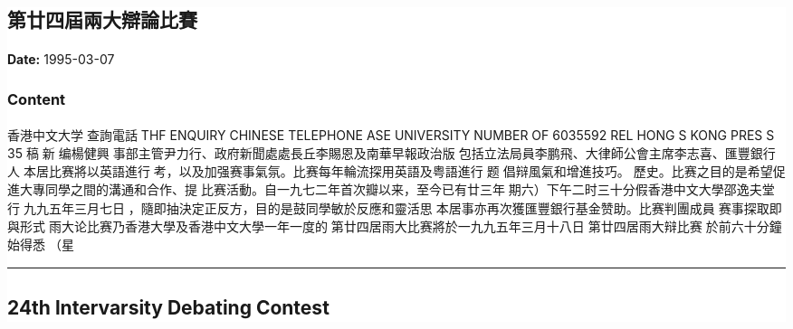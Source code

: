 
## 第廿四屆兩大辯論比賽

**Date:** 1995-03-07

### Content

香港中文大学
查詢電話
THF
ENQUIRY
CHINESE
TELEPHONE
ASE
UNIVERSITY
NUMBER
OF
6035592
REL
HONG
S
KONG
PRES
S
35
稿
新
编楊健興
事部主管尹力行、政府新聞處處長丘李賜恩及南華早報政治版
包括立法局員李鹏飛、大律師公會主席李志喜、匯豐銀行人
本居比赛將以英語進行
考，以及加强赛事氣氛。比赛每年輪流探用英語及粤語進行
题
倡辩風氣和增進技巧。
歷史。比赛之目的是希望促進大專同學之間的溝通和合作、提
比赛活動。自一九七二年首次瓣以来，至今已有廿三年
期六）下午二时三十分假香港中文大學邵逸夫堂行
九九五年三月七日
，隨即抽決定正反方，目的是鼓同學敏於反應和靈活思
本居事亦再次獲匯豐銀行基金赞助。比赛判團成員
赛事探取即與形式
雨大论比赛乃香港大學及香港中文大學一年一度的
第廿四居雨大比赛將於一九九五年三月十八日
第廿四居雨大辩比赛
於前六十分鐘始得悉
（星

---

## 24th lntervarsity Debating Contest
